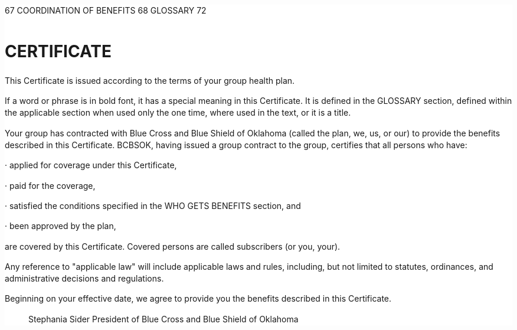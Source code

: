 <td>67</td>
</tr>
<tr>
<td>COORDINATION OF BENEFITS</td>
<td>68</td>
</tr>
<tr>
<td>GLOSSARY</td>
<td>72</td>
</tr>
</table>


<figure>
</figure>








# CERTIFICATE

This Certificate is issued according to the terms of your group health plan.

If a word or phrase is in bold font, it has a special meaning in this Certificate. It is defined in the GLOSSARY
section, defined within the applicable section when used only the one time, where used in the text, or it
is a title.

Your group has contracted with Blue Cross and Blue Shield of Oklahoma (called the plan, we, us, or our)
to provide the benefits described in this Certificate. BCBSOK, having issued a group contract to the
group, certifies that all persons who have:

· applied for coverage under this Certificate,

· paid for the coverage,

· satisfied the conditions specified in the WHO GETS BENEFITS section, and

· been approved by the plan,

are covered by this Certificate. Covered persons are called subscribers (or you, your).

Any reference to "applicable law" will include applicable laws and rules, including, but not limited to
statutes, ordinances, and administrative decisions and regulations.

Beginning on your effective date, we agree to provide you the benefits described in this Certificate.


<figure>

Stephania Sider
President of Blue Cross and Blue Shield of Oklahoma
